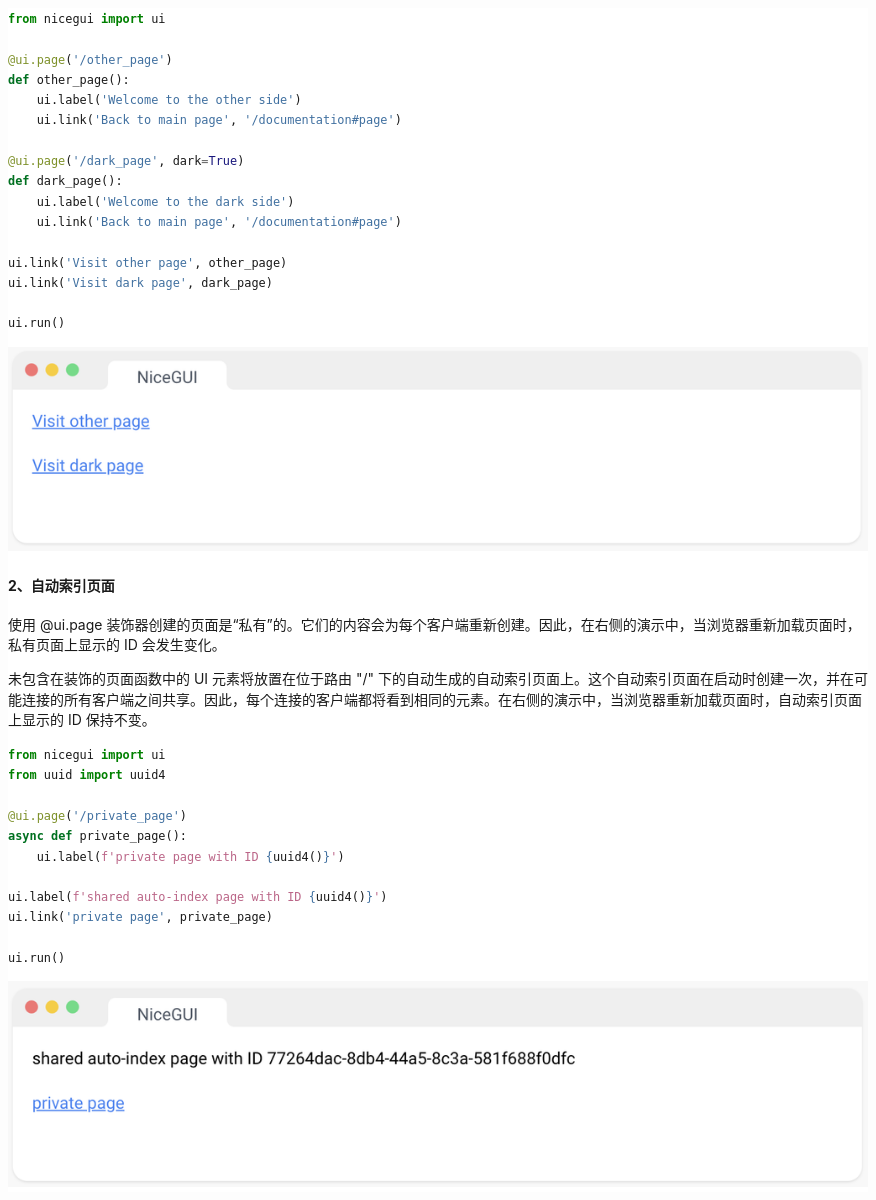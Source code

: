 ```python
from nicegui import ui

@ui.page('/other_page')
def other_page():
    ui.label('Welcome to the other side')
    ui.link('Back to main page', '/documentation#page')

@ui.page('/dark_page', dark=True)
def dark_page():
    ui.label('Welcome to the dark side')
    ui.link('Back to main page', '/documentation#page')

ui.link('Visit other page', other_page)
ui.link('Visit dark page', dark_page)

ui.run()
```

![image-20231017151208161](images/page.jpg)

#### 2、自动索引页面 

使用 @ui.page 装饰器创建的页面是“私有”的。它们的内容会为每个客户端重新创建。因此，在右侧的演示中，当浏览器重新加载页面时，私有页面上显示的 ID 会发生变化。

未包含在装饰的页面函数中的 UI 元素将放置在位于路由 "/" 下的自动生成的自动索引页面上。这个自动索引页面在启动时创建一次，并在可能连接的所有客户端之间共享。因此，每个连接的客户端都将看到相同的元素。在右侧的演示中，当浏览器重新加载页面时，自动索引页面上显示的 ID 保持不变。

```python
from nicegui import ui
from uuid import uuid4

@ui.page('/private_page')
async def private_page():
    ui.label(f'private page with ID {uuid4()}')

ui.label(f'shared auto-index page with ID {uuid4()}')
ui.link('private page', private_page)

ui.run()
```

![image-20231017151623398](images/autoindex.jpg)
